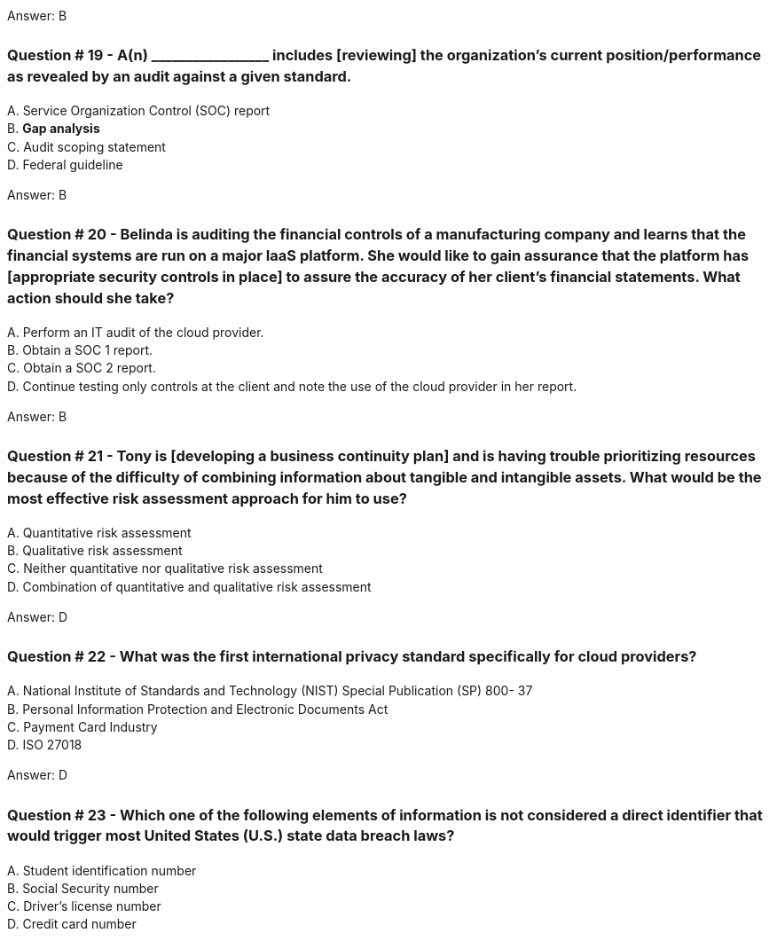 Answer: B                

### Question # 19 - A(n) _________________ includes [reviewing] the organization’s current position/performance as revealed by an audit against a given standard.                    
A.	Service Organization Control (SOC) report                    
B.	**Gap analysis**                         
C.	Audit scoping statement                            
D.	Federal guideline                                  

Answer: B                

### Question # 20 - Belinda is auditing the financial controls of a manufacturing company and learns that the financial systems are run on a major IaaS platform. She would like to gain assurance that the platform has [appropriate security controls in place] to assure the accuracy of her client’s financial statements. What action should she take?                     
A. Perform an IT audit of the cloud provider.                       
B.	Obtain a SOC 1 report.                       
C.	Obtain a SOC 2 report.                                                                               
D.	Continue testing only controls at the client and note the use of the cloud provider in her report.                     

Answer: B                

### Question # 21 - Tony is [developing a business continuity plan] and is having trouble prioritizing resources because of the difficulty of combining information about tangible and intangible assets. What would be the most effective risk assessment approach for him to use?                      
A.	Quantitative risk assessment                    
B.	Qualitative risk assessment                            
C.	Neither quantitative nor qualitative risk assessment            
D.	Combination of quantitative and qualitative risk assessment                 

Answer: D                

### Question # 22 - What was the first international privacy standard specifically for cloud providers?           
A. National Institute of Standards and Technology (NIST) Special Publication (SP) 800- 37               
B.	Personal Information Protection and Electronic Documents Act                                        
C.	Payment Card Industry                   
D.	ISO 27018                                  

Answer: D                

### Question # 23 - Which one of the following elements of information is not considered a direct identifier that  would trigger most United States (U.S.) state data breach laws?                          
A.	Student identification number                 
B.	Social Security number                      
C.	Driver’s license number                         
D.	Credit card number                           
